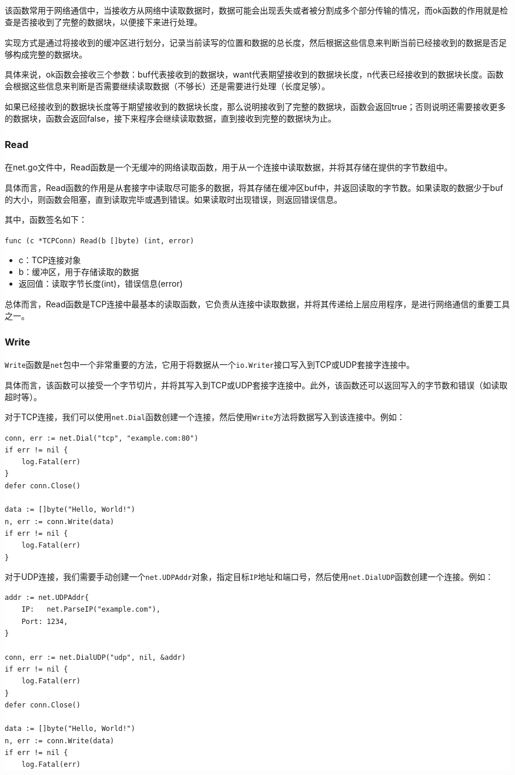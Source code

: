 该函数常用于网络通信中，当接收方从网络中读取数据时，数据可能会出现丢失或者被分割成多个部分传输的情况，而ok函数的作用就是检查是否接收到了完整的数据块，以便接下来进行处理。

实现方式是通过将接收到的缓冲区进行划分，记录当前读写的位置和数据的总长度，然后根据这些信息来判断当前已经接收到的数据是否足够构成完整的数据块。

具体来说，ok函数会接收三个参数：buf代表接收到的数据块，want代表期望接收到的数据块长度，n代表已经接收到的数据块长度。函数会根据这些信息来判断是否需要继续读取数据（不够长）还是需要进行处理（长度足够）。

如果已经接收到的数据块长度等于期望接收到的数据块长度，那么说明接收到了完整的数据块，函数会返回true；否则说明还需要接收更多的数据块，函数会返回false，接下来程序会继续读取数据，直到接收到完整的数据块为止。



### Read

在net.go文件中，Read函数是一个无缓冲的网络读取函数，用于从一个连接中读取数据，并将其存储在提供的字节数组中。

具体而言，Read函数的作用是从套接字中读取尽可能多的数据，将其存储在缓冲区buf中，并返回读取的字节数。如果读取的数据少于buf的大小，则函数会阻塞，直到读取完毕或遇到错误。如果读取时出现错误，则返回错误信息。

其中，函数签名如下：

```
func (c *TCPConn) Read(b []byte) (int, error)
```

- c：TCP连接对象
- b：缓冲区，用于存储读取的数据
- 返回值：读取字节长度(int)，错误信息(error)

总体而言，Read函数是TCP连接中最基本的读取函数，它负责从连接中读取数据，并将其传递给上层应用程序，是进行网络通信的重要工具之一。



### Write

`Write`函数是`net`包中一个非常重要的方法，它用于将数据从一个`io.Writer`接口写入到TCP或UDP套接字连接中。

具体而言，该函数可以接受一个字节切片，并将其写入到TCP或UDP套接字连接中。此外，该函数还可以返回写入的字节数和错误（如读取超时等）。

对于TCP连接，我们可以使用`net.Dial`函数创建一个连接，然后使用`Write`方法将数据写入到该连接中。例如：

```
conn, err := net.Dial("tcp", "example.com:80")
if err != nil {
    log.Fatal(err)
}
defer conn.Close()

data := []byte("Hello, World!")
n, err := conn.Write(data)
if err != nil {
    log.Fatal(err)
}
```

对于UDP连接，我们需要手动创建一个`net.UDPAddr`对象，指定目标`IP`地址和端口号，然后使用`net.DialUDP`函数创建一个连接。例如：

```
addr := net.UDPAddr{
    IP:   net.ParseIP("example.com"),
    Port: 1234,
}

conn, err := net.DialUDP("udp", nil, &addr)
if err != nil {
    log.Fatal(err)
}
defer conn.Close()

data := []byte("Hello, World!")
n, err := conn.Write(data)
if err != nil {
    log.Fatal(err)
```